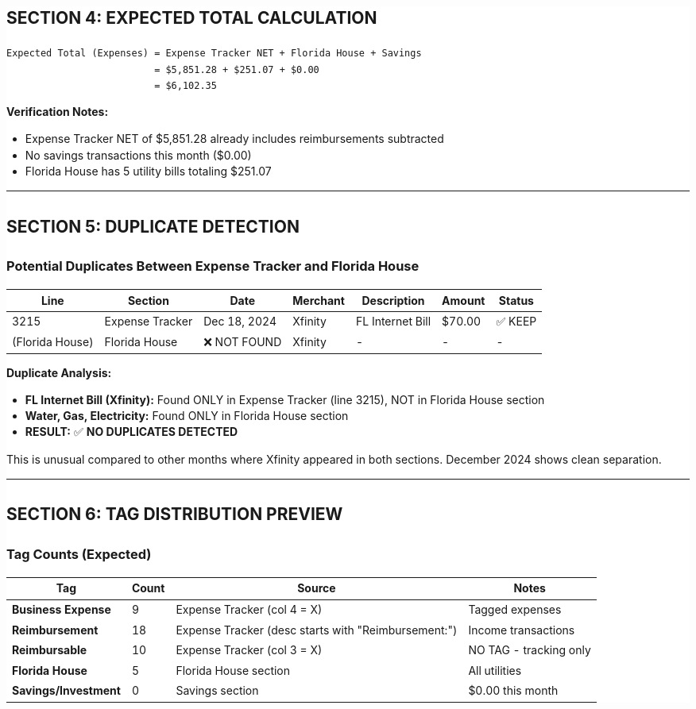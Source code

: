 ## SECTION 4: EXPECTED TOTAL CALCULATION

```
Expected Total (Expenses) = Expense Tracker NET + Florida House + Savings
                          = $5,851.28 + $251.07 + $0.00
                          = $6,102.35
```

**Verification Notes:**
- Expense Tracker NET of $5,851.28 already includes reimbursements subtracted
- No savings transactions this month ($0.00)
- Florida House has 5 utility bills totaling $251.07

---

## SECTION 5: DUPLICATE DETECTION

### Potential Duplicates Between Expense Tracker and Florida House

| Line | Section | Date | Merchant | Description | Amount | Status |
|------|---------|------|----------|-------------|--------|--------|
| 3215 | Expense Tracker | Dec 18, 2024 | Xfinity | FL Internet Bill | $70.00 | ✅ KEEP |
| (Florida House) | Florida House | ❌ NOT FOUND | Xfinity | - | - | - |

**Duplicate Analysis:**
- **FL Internet Bill (Xfinity):** Found ONLY in Expense Tracker (line 3215), NOT in Florida House section
- **Water, Gas, Electricity:** Found ONLY in Florida House section
- **RESULT:** ✅ **NO DUPLICATES DETECTED**

This is unusual compared to other months where Xfinity appeared in both sections. December 2024 shows clean separation.

---

## SECTION 6: TAG DISTRIBUTION PREVIEW

### Tag Counts (Expected)

| Tag | Count | Source | Notes |
|-----|-------|--------|-------|
| **Business Expense** | 9 | Expense Tracker (col 4 = X) | Tagged expenses |
| **Reimbursement** | 18 | Expense Tracker (desc starts with "Reimbursement:") | Income transactions |
| **Reimbursable** | 10 | Expense Tracker (col 3 = X) | NO TAG - tracking only |
| **Florida House** | 5 | Florida House section | All utilities |
| **Savings/Investment** | 0 | Savings section | $0.00 this month |
